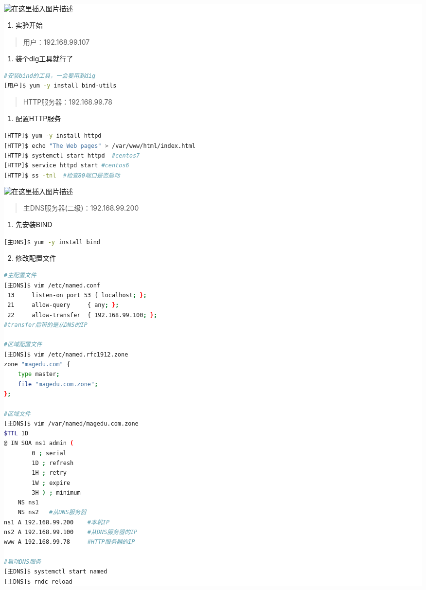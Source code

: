 ![在这里插入图片描述](https://img-blog.csdnimg.cn/20190701163400458.png?x-oss-process=image/watermark,type_ZmFuZ3poZW5naGVpdGk,shadow_10,text_aHR0cHM6Ly90aHNvbi5ibG9nLmNzZG4ubmV0,size_16,color_FFFFFF,t_70)

1. 实验开始

> 用户：192.168.99.107

1. 装个dig工具就行了
```bash
#安装bind的工具，一会要用到dig
[用户]$ yum -y install bind-utils 
```

> HTTP服务器：192.168.99.78

1. 配置HTTP服务
```bash
[HTTP]$ yum -y install httpd
[HTTP]$ echo "The Web pages" > /var/www/html/index.html
[HTTP]$ systemctl start httpd  #centos7
[HTTP]$ service httpd start #centos6
[HTTP]$ ss -tnl  #检查80端口是否启动
```
![在这里插入图片描述](https://img-blog.csdnimg.cn/20190701164354429.png?x-oss-process=image/watermark,type_ZmFuZ3poZW5naGVpdGk,shadow_10,text_aHR0cHM6Ly90aHNvbi5ibG9nLmNzZG4ubmV0,size_16,color_FFFFFF,t_70)

> 主DNS服务器(二级)：192.168.99.200

1. 先安装BIND
```bash
[主DNS]$ yum -y install bind
```

2. 修改配置文件
```bash
#主配置文件
[主DNS]$ vim /etc/named.conf
 13     listen-on port 53 { localhost; };
 21     allow-query     { any; };
 22     allow-transfer  { 192.168.99.100; };
#transfer后带的是从DNS的IP

#区域配置文件
[主DNS]$ vim /etc/named.rfc1912.zone 
zone "magedu.com" {
    type master;
    file "magedu.com.zone";
};

#区域文件
[主DNS]$ vim /var/named/magedu.com.zone
$TTL 1D
@ IN SOA ns1 admin (
        0 ; serial
        1D ; refresh
        1H ; retry
        1W ; expire
        3H ) ; minimum
    NS ns1
    NS ns2   #从DNS服务器
ns1 A 192.168.99.200    #本机IP
ns2 A 192.168.99.100    #从DNS服务器的IP
www A 192.168.99.78     #HTTP服务器的IP

#启动DNS服务
[主DNS]$ systemctl start named
[主DNS]$ rndc reload
```

